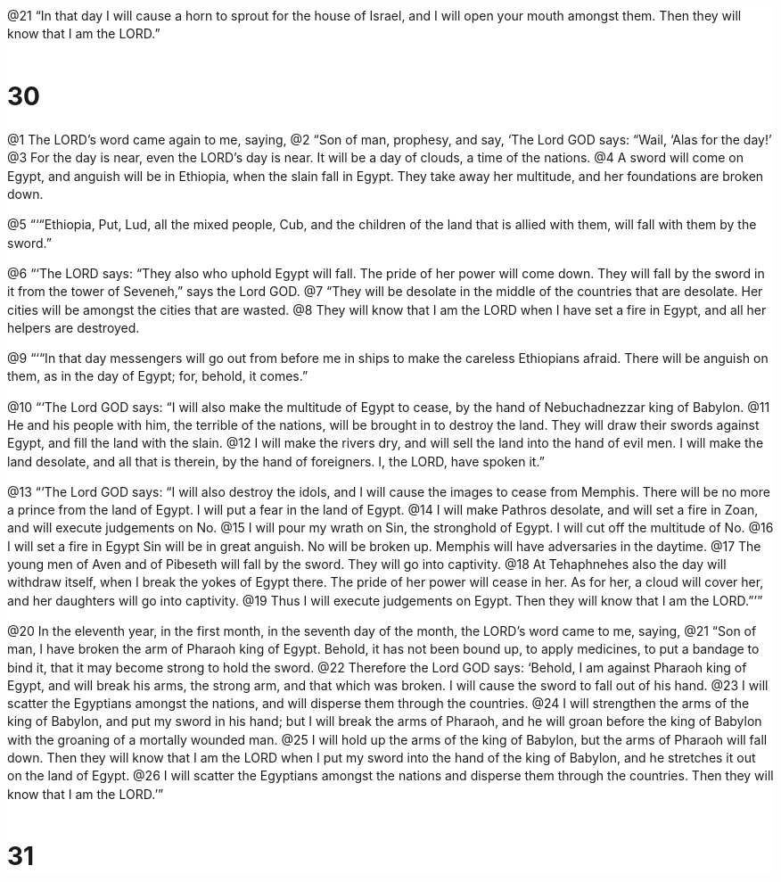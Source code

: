 @21 “In that day I will cause a horn to sprout for the house of Israel, and I will open your mouth amongst them. Then they will know that I am the LORD.” 

# 30 
@1 The LORD’s word came again to me, saying, @2 “Son of man, prophesy, and say, ‘The Lord GOD says: “Wail, ‘Alas for the day!’ @3 For the day is near, even the LORD’s day is near. It will be a day of clouds, a time of the nations. @4 A sword will come on Egypt, and anguish will be in Ethiopia, when the slain fall in Egypt. They take away her multitude, and her foundations are broken down. 

@5 “‘“Ethiopia, Put, Lud, all the mixed people, Cub, and the children of the land that is allied with them, will fall with them by the sword.” 

@6 “‘The LORD says: “They also who uphold Egypt will fall. The pride of her power will come down. They will fall by the sword in it from the tower of Seveneh,” says the Lord GOD. @7 “They will be desolate in the middle of the countries that are desolate. Her cities will be amongst the cities that are wasted. @8 They will know that I am the LORD when I have set a fire in Egypt, and all her helpers are destroyed. 

@9 “‘“In that day messengers will go out from before me in ships to make the careless Ethiopians afraid. There will be anguish on them, as in the day of Egypt; for, behold, it comes.” 

@10 “‘The Lord GOD says: “I will also make the multitude of Egypt to cease, by the hand of Nebuchadnezzar king of Babylon. @11 He and his people with him, the terrible of the nations, will be brought in to destroy the land. They will draw their swords against Egypt, and fill the land with the slain. @12 I will make the rivers dry, and will sell the land into the hand of evil men. I will make the land desolate, and all that is therein, by the hand of foreigners. I, the LORD, have spoken it.” 

@13 “‘The Lord GOD says: “I will also destroy the idols, and I will cause the images to cease from Memphis. There will be no more a prince from the land of Egypt. I will put a fear in the land of Egypt. @14 I will make Pathros desolate, and will set a fire in Zoan, and will execute judgements on No. @15 I will pour my wrath on Sin, the stronghold of Egypt. I will cut off the multitude of No. @16 I will set a fire in Egypt Sin will be in great anguish. No will be broken up. Memphis will have adversaries in the daytime. @17 The young men of Aven and of Pibeseth will fall by the sword. They will go into captivity. @18 At Tehaphnehes also the day will withdraw itself, when I break the yokes of Egypt there. The pride of her power will cease in her. As for her, a cloud will cover her, and her daughters will go into captivity. @19 Thus I will execute judgements on Egypt. Then they will know that I am the LORD.”’” 

@20 In the eleventh year, in the first month, in the seventh day of the month, the LORD’s word came to me, saying, @21 “Son of man, I have broken the arm of Pharaoh king of Egypt. Behold, it has not been bound up, to apply medicines, to put a bandage to bind it, that it may become strong to hold the sword. @22 Therefore the Lord GOD says: ‘Behold, I am against Pharaoh king of Egypt, and will break his arms, the strong arm, and that which was broken. I will cause the sword to fall out of his hand. @23 I will scatter the Egyptians amongst the nations, and will disperse them through the countries. @24 I will strengthen the arms of the king of Babylon, and put my sword in his hand; but I will break the arms of Pharaoh, and he will groan before the king of Babylon with the groaning of a mortally wounded man. @25 I will hold up the arms of the king of Babylon, but the arms of Pharaoh will fall down. Then they will know that I am the LORD when I put my sword into the hand of the king of Babylon, and he stretches it out on the land of Egypt. @26 I will scatter the Egyptians amongst the nations and disperse them through the countries. Then they will know that I am the LORD.’” 

# 31 